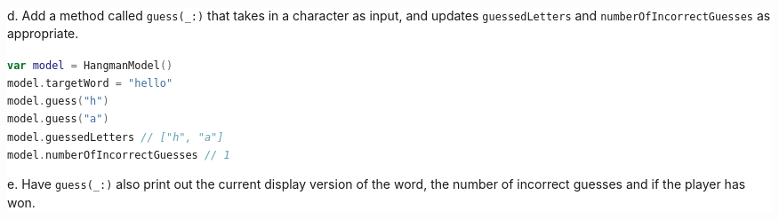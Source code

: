 d. Add a method called `guess(_:)` that takes in a character as input, and updates `guessedLetters` and `numberOfIncorrectGuesses` as appropriate.

```swift
var model = HangmanModel()
model.targetWord = "hello"
model.guess("h")
model.guess("a")
model.guessedLetters // ["h", "a"]
model.numberOfIncorrectGuesses // 1
```

e. Have `guess(_:)` also print out the current display version of the word, the number of incorrect guesses and if the player has won.
